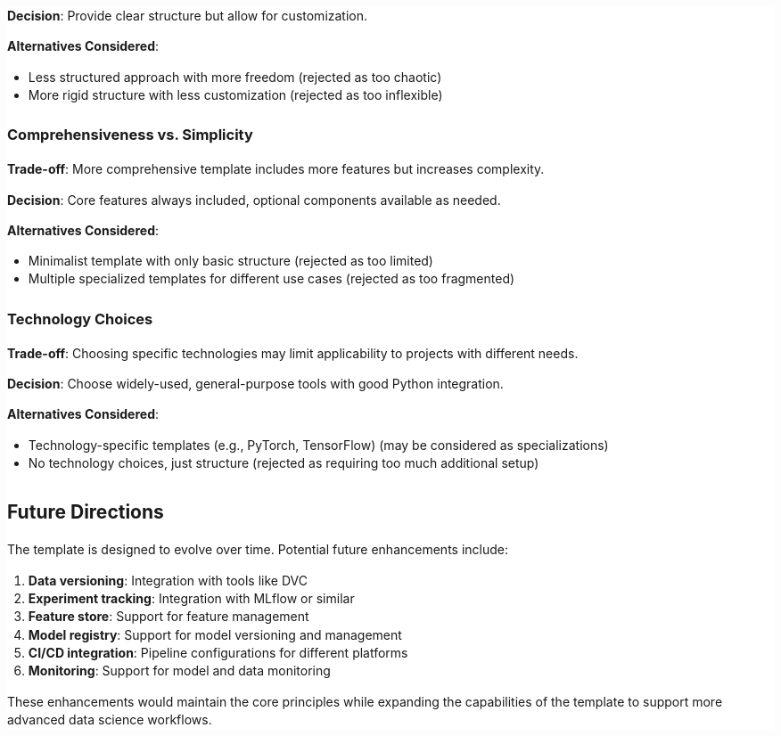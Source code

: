 **Decision**: Provide clear structure but allow for customization.

**Alternatives Considered**:
- Less structured approach with more freedom (rejected as too chaotic)
- More rigid structure with less customization (rejected as too inflexible)

### Comprehensiveness vs. Simplicity

**Trade-off**: More comprehensive template includes more features but increases complexity.

**Decision**: Core features always included, optional components available as needed.

**Alternatives Considered**:
- Minimalist template with only basic structure (rejected as too limited)
- Multiple specialized templates for different use cases (rejected as too fragmented)

### Technology Choices

**Trade-off**: Choosing specific technologies may limit applicability to projects with different needs.

**Decision**: Choose widely-used, general-purpose tools with good Python integration.

**Alternatives Considered**:
- Technology-specific templates (e.g., PyTorch, TensorFlow) (may be considered as specializations)
- No technology choices, just structure (rejected as requiring too much additional setup)

## Future Directions

The template is designed to evolve over time. Potential future enhancements include:

1. **Data versioning**: Integration with tools like DVC
2. **Experiment tracking**: Integration with MLflow or similar
3. **Feature store**: Support for feature management
4. **Model registry**: Support for model versioning and management
5. **CI/CD integration**: Pipeline configurations for different platforms
6. **Monitoring**: Support for model and data monitoring

These enhancements would maintain the core principles while expanding the capabilities of the template to support more advanced data science workflows.
